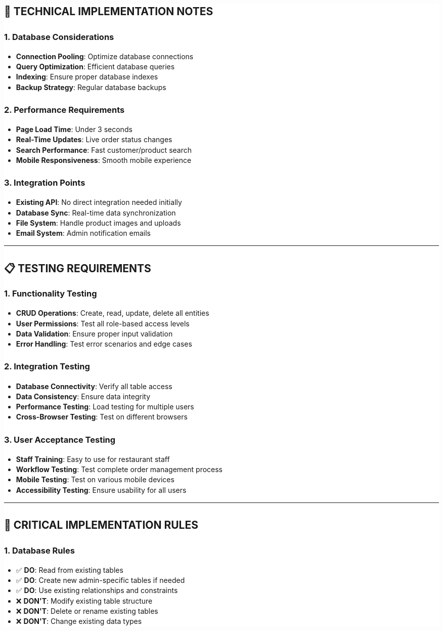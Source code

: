 
## 🔧 **TECHNICAL IMPLEMENTATION NOTES**

### **1. Database Considerations**
- **Connection Pooling**: Optimize database connections
- **Query Optimization**: Efficient database queries
- **Indexing**: Ensure proper database indexes
- **Backup Strategy**: Regular database backups

### **2. Performance Requirements**
- **Page Load Time**: Under 3 seconds
- **Real-Time Updates**: Live order status changes
- **Search Performance**: Fast customer/product search
- **Mobile Responsiveness**: Smooth mobile experience

### **3. Integration Points**
- **Existing API**: No direct integration needed initially
- **Database Sync**: Real-time data synchronization
- **File System**: Handle product images and uploads
- **Email System**: Admin notification emails

---

## 📋 **TESTING REQUIREMENTS**

### **1. Functionality Testing**
- **CRUD Operations**: Create, read, update, delete all entities
- **User Permissions**: Test all role-based access levels
- **Data Validation**: Ensure proper input validation
- **Error Handling**: Test error scenarios and edge cases

### **2. Integration Testing**
- **Database Connectivity**: Verify all table access
- **Data Consistency**: Ensure data integrity
- **Performance Testing**: Load testing for multiple users
- **Cross-Browser Testing**: Test on different browsers

### **3. User Acceptance Testing**
- **Staff Training**: Easy to use for restaurant staff
- **Workflow Testing**: Test complete order management process
- **Mobile Testing**: Test on various mobile devices
- **Accessibility Testing**: Ensure usability for all users

---

## 🚨 **CRITICAL IMPLEMENTATION RULES**

### **1. Database Rules**
- ✅ **DO**: Read from existing tables
- ✅ **DO**: Create new admin-specific tables if needed
- ✅ **DO**: Use existing relationships and constraints
- ❌ **DON'T**: Modify existing table structure
- ❌ **DON'T**: Delete or rename existing tables
- ❌ **DON'T**: Change existing data types
